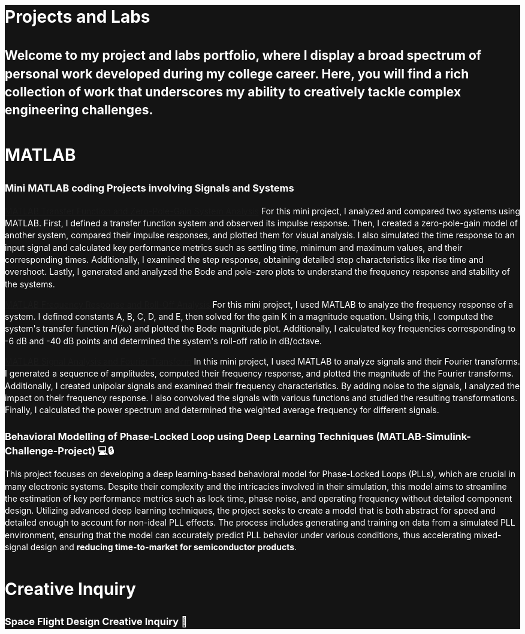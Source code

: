 <style>
    body {
        background-color: #141414;
        color: white;
    }
</style>
# Projects and Labs <br>

## Welcome to my project and labs portfolio, where I display a broad spectrum of personal work developed during my college career. Here, you will find a rich collection of work that underscores my ability to creatively tackle complex engineering challenges.<br>
# MATLAB 
### Mini MATLAB coding Projects involving Signals and Systems
[MATLAB Transfer Function and Zero-Pole-Gain System Analysis](https://danielpacheco.dev/Matlab-Projects/matlab6.pdf) For this mini project, I analyzed and compared two systems using MATLAB. First, I defined a transfer function system and observed its impulse response. Then, I created a zero-pole-gain model of another system, compared their impulse responses, and plotted them for visual analysis. I also simulated the time response to an input signal and calculated key performance metrics such as settling time, minimum and maximum values, and their corresponding times. Additionally, I examined the step response, obtaining detailed step characteristics like rise time and overshoot. Lastly, I generated and analyzed the Bode and pole-zero plots to understand the frequency response and stability of the systems.<br>

[MATLAB Frequency Response and Roll-Off Analysis](https://danielpacheco.dev/Matlab-Projects/matlab5.pdf) For this mini project, I used MATLAB to analyze the frequency response of a system. I defined constants A, B, C, D, and E, then solved for the gain K in a magnitude equation. Using this, I computed the system's transfer function $H(j\omega)$ and plotted the Bode magnitude plot. Additionally, I calculated key frequencies corresponding to -6 dB and -40 dB points and determined the system's roll-off ratio in dB/octave.<br>

[MATLAB Signal Analysis and Fourier Transform](https://danielpacheco.dev/Matlab-Projects/matlab4.pdf) In this mini project, I used MATLAB to analyze signals and their Fourier transforms. I generated a sequence of amplitudes, computed their frequency response, and plotted the magnitude of the Fourier transforms. Additionally, I created unipolar signals and examined their frequency characteristics. By adding noise to the signals, I analyzed the impact on their frequency response. I also convolved the signals with various functions and studied the resulting transformations. Finally, I calculated the power spectrum and determined the weighted average frequency for different signals.

### Behavioral Modelling of Phase-Locked Loop using Deep Learning Techniques (MATLAB-Simulink-Challenge-Project) 💻🔒<br>
This project focuses on developing a deep learning-based behavioral model for Phase-Locked Loops (PLLs), which are crucial in many electronic systems. Despite their complexity and the intricacies involved in their simulation, this model aims to streamline the estimation of key performance metrics such as lock time, phase noise, and operating frequency without detailed component design. Utilizing advanced deep learning techniques, the project seeks to create a model that is both abstract for speed and detailed enough to account for non-ideal PLL effects. The process includes generating and training on data from a simulated PLL environment, ensuring that the model can accurately predict PLL behavior under various conditions, thus accelerating mixed-signal design and **reducing time-to-market for semiconductor products**.<br>
# Creative Inquiry
### Space Flight Design Creative Inquiry 🚀<br>